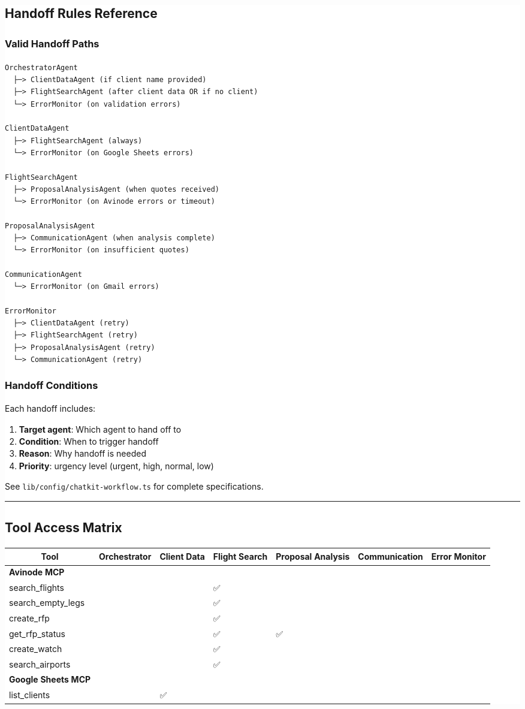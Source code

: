 ## Handoff Rules Reference

### Valid Handoff Paths

```
OrchestratorAgent
  ├─> ClientDataAgent (if client name provided)
  ├─> FlightSearchAgent (after client data OR if no client)
  └─> ErrorMonitor (on validation errors)

ClientDataAgent
  ├─> FlightSearchAgent (always)
  └─> ErrorMonitor (on Google Sheets errors)

FlightSearchAgent
  ├─> ProposalAnalysisAgent (when quotes received)
  └─> ErrorMonitor (on Avinode errors or timeout)

ProposalAnalysisAgent
  ├─> CommunicationAgent (when analysis complete)
  └─> ErrorMonitor (on insufficient quotes)

CommunicationAgent
  └─> ErrorMonitor (on Gmail errors)

ErrorMonitor
  ├─> ClientDataAgent (retry)
  ├─> FlightSearchAgent (retry)
  ├─> ProposalAnalysisAgent (retry)
  └─> CommunicationAgent (retry)
```

### Handoff Conditions

Each handoff includes:
1. **Target agent**: Which agent to hand off to
2. **Condition**: When to trigger handoff
3. **Reason**: Why handoff is needed
4. **Priority**: urgency level (urgent, high, normal, low)

See `lib/config/chatkit-workflow.ts` for complete specifications.

---

## Tool Access Matrix

| Tool | Orchestrator | Client Data | Flight Search | Proposal Analysis | Communication | Error Monitor |
|------|-------------|-------------|---------------|-------------------|---------------|---------------|
| **Avinode MCP** |
| search_flights | | | ✅ | | | |
| search_empty_legs | | | ✅ | | | |
| create_rfp | | | ✅ | | | |
| get_rfp_status | | | ✅ | ✅ | | |
| create_watch | | | ✅ | | | |
| search_airports | | | ✅ | | | |
| **Google Sheets MCP** |
| list_clients | | ✅ | | | | |